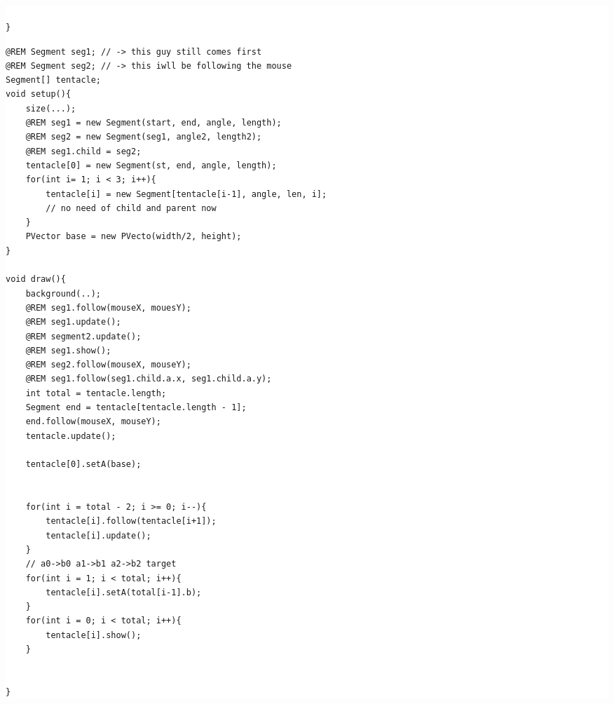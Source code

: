 ```
  
}
```

```
@REM Segment seg1; // -> this guy still comes first
@REM Segment seg2; // -> this iwll be following the mouse
Segment[] tentacle;
void setup(){
    size(...);
    @REM seg1 = new Segment(start, end, angle, length);
    @REM seg2 = new Segment(seg1, angle2, length2);
    @REM seg1.child = seg2;
    tentacle[0] = new Segment(st, end, angle, length);
    for(int i= 1; i < 3; i++){
        tentacle[i] = new Segment[tentacle[i-1], angle, len, i]; 
        // no need of child and parent now
    }
    PVector base = new PVecto(width/2, height);
}

void draw(){
    background(..);
    @REM seg1.follow(mouseX, mouesY);
    @REM seg1.update();
    @REM segment2.update();
    @REM seg1.show();
    @REM seg2.follow(mouseX, mouseY);
    @REM seg1.follow(seg1.child.a.x, seg1.child.a.y);
    int total = tentacle.length;
    Segment end = tentacle[tentacle.length - 1];
    end.follow(mouseX, mouseY);
    tentacle.update();

    tentacle[0].setA(base);


    for(int i = total - 2; i >= 0; i--){
        tentacle[i].follow(tentacle[i+1]);
        tentacle[i].update();
    }
    // a0->b0 a1->b1 a2->b2 target
    for(int i = 1; i < total; i++){
        tentacle[i].setA(total[i-1].b);
    }
    for(int i = 0; i < total; i++){
        tentacle[i].show();
    }


}
```
